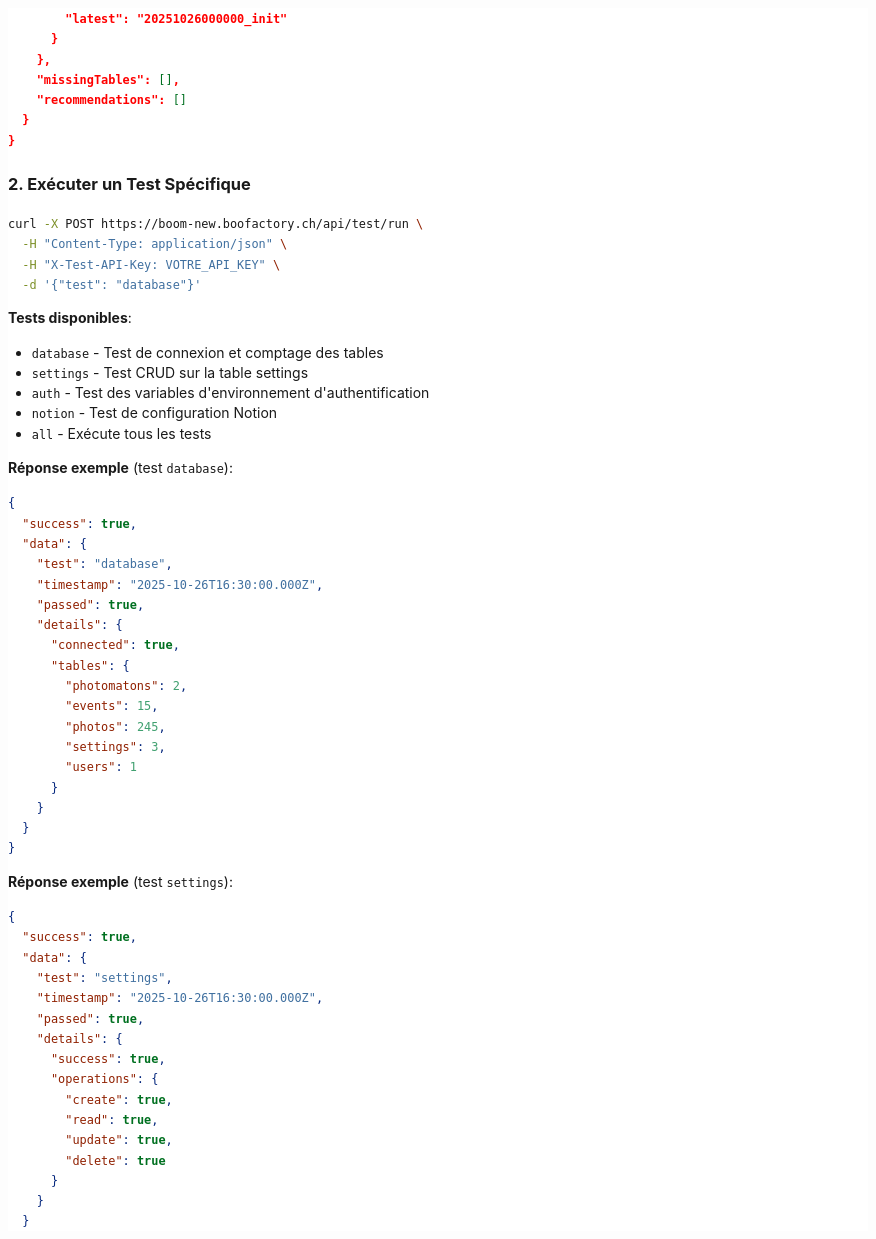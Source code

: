 ```json
        "latest": "20251026000000_init"
      }
    },
    "missingTables": [],
    "recommendations": []
  }
}
```

### 2. Exécuter un Test Spécifique

```bash
curl -X POST https://boom-new.boofactory.ch/api/test/run \
  -H "Content-Type: application/json" \
  -H "X-Test-API-Key: VOTRE_API_KEY" \
  -d '{"test": "database"}'
```

**Tests disponibles**:
- `database` - Test de connexion et comptage des tables
- `settings` - Test CRUD sur la table settings
- `auth` - Test des variables d'environnement d'authentification
- `notion` - Test de configuration Notion
- `all` - Exécute tous les tests

**Réponse exemple** (test `database`):
```json
{
  "success": true,
  "data": {
    "test": "database",
    "timestamp": "2025-10-26T16:30:00.000Z",
    "passed": true,
    "details": {
      "connected": true,
      "tables": {
        "photomatons": 2,
        "events": 15,
        "photos": 245,
        "settings": 3,
        "users": 1
      }
    }
  }
}
```

**Réponse exemple** (test `settings`):
```json
{
  "success": true,
  "data": {
    "test": "settings",
    "timestamp": "2025-10-26T16:30:00.000Z",
    "passed": true,
    "details": {
      "success": true,
      "operations": {
        "create": true,
        "read": true,
        "update": true,
        "delete": true
      }
    }
  }
```